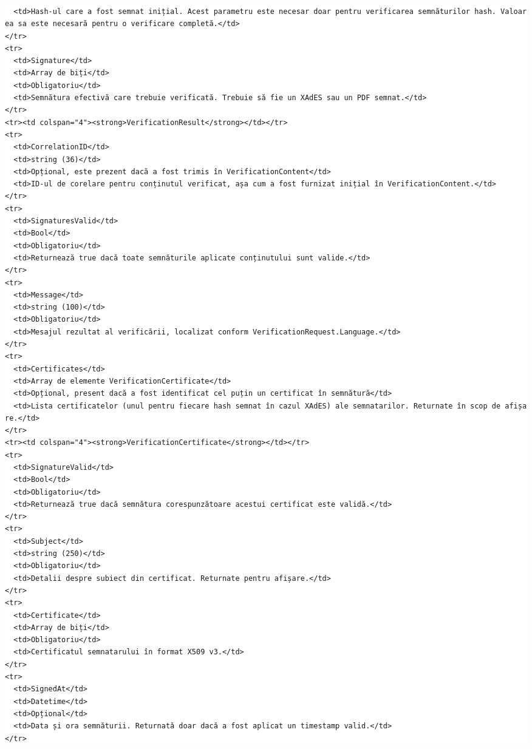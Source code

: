       <td>Hash-ul care a fost semnat inițial. Acest parametru este necesar doar pentru verificarea semnăturilor hash. Valoarea sa este necesară pentru o verificare completă.</td>
    </tr>
    <tr>
      <td>Signature</td>
      <td>Array de biți</td>
      <td>Obligatoriu</td>
      <td>Semnătura efectivă care trebuie verificată. Trebuie să fie un XAdES sau un PDF semnat.</td>
    </tr>
    <tr><td colspan="4"><strong>VerificationResult</strong></td></tr>
    <tr>
      <td>CorrelationID</td>
      <td>string (36)</td>
      <td>Opțional, este prezent dacă a fost trimis în VerificationContent</td>
      <td>ID-ul de corelare pentru conținutul verificat, așa cum a fost furnizat inițial în VerificationContent.</td>
    </tr>
    <tr>
      <td>SignaturesValid</td>
      <td>Bool</td>
      <td>Obligatoriu</td>
      <td>Returnează true dacă toate semnăturile aplicate conținutului sunt valide.</td>
    </tr>
    <tr>
      <td>Message</td>
      <td>string (100)</td>
      <td>Obligatoriu</td>
      <td>Mesajul rezultat al verificării, localizat conform VerificationRequest.Language.</td>
    </tr>
    <tr>
      <td>Certificates</td>
      <td>Array de elemente VerificationCertificate</td>
      <td>Opțional, present dacă a fost identificat cel puțin un certificat în semnătură</td>
      <td>Lista certificatelor (unul pentru fiecare hash semnat în cazul XAdES) ale semnatarilor. Returnate în scop de afișare.</td>
    </tr>
    <tr><td colspan="4"><strong>VerificationCertificate</strong></td></tr>
    <tr>
      <td>SignatureValid</td>
      <td>Bool</td>
      <td>Obligatoriu</td>
      <td>Returnează true dacă semnătura corespunzătoare acestui certificat este validă.</td>
    </tr>
    <tr>
      <td>Subject</td>
      <td>string (250)</td>
      <td>Obligatoriu</td>
      <td>Detalii despre subiect din certificat. Returnate pentru afișare.</td>
    </tr>
    <tr>
      <td>Certificate</td>
      <td>Array de biți</td>
      <td>Obligatoriu</td>
      <td>Certificatul semnatarului în format X509 v3.</td>
    </tr>
    <tr>
      <td>SignedAt</td>
      <td>Datetime</td>
      <td>Opțional</td>
      <td>Data și ora semnăturii. Returnată doar dacă a fost aplicat un timestamp valid.</td>
    </tr>
  </tbody>
</table>
